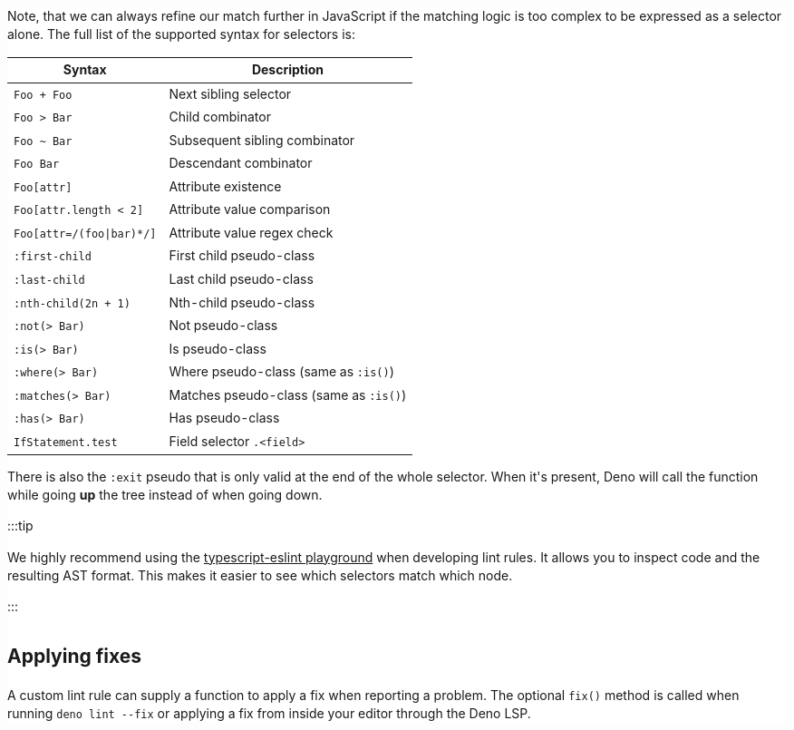 
Note, that we can always refine our match further in JavaScript if the matching
logic is too complex to be expressed as a selector alone. The full list of the
supported syntax for selectors is:

| Syntax                    | Description                            |
| ------------------------- | -------------------------------------- |
| `Foo + Foo`               | Next sibling selector                  |
| `Foo > Bar`               | Child combinator                       |
| `Foo ~ Bar`               | Subsequent sibling combinator          |
| `Foo Bar`                 | Descendant combinator                  |
| `Foo[attr]`               | Attribute existence                    |
| `Foo[attr.length < 2]`    | Attribute value comparison             |
| `Foo[attr=/(foo\|bar)*/]` | Attribute value regex check            |
| `:first-child`            | First child pseudo-class               |
| `:last-child`             | Last child pseudo-class                |
| `:nth-child(2n + 1)`      | Nth-child pseudo-class                 |
| `:not(> Bar)`             | Not pseudo-class                       |
| `:is(> Bar)`              | Is pseudo-class                        |
| `:where(> Bar)`           | Where pseudo-class (same as `:is()`)   |
| `:matches(> Bar)`         | Matches pseudo-class (same as `:is()`) |
| `:has(> Bar)`             | Has pseudo-class                       |
| `IfStatement.test`        | Field selector `.<field>`              |

There is also the `:exit` pseudo that is only valid at the end of the whole
selector. When it's present, Deno will call the function while going **up** the
tree instead of when going down.

:::tip

We highly recommend using the
[typescript-eslint playground](https://typescript-eslint.io/play/) when
developing lint rules. It allows you to inspect code and the resulting AST
format. This makes it easier to see which selectors match which node.

:::

## Applying fixes

A custom lint rule can supply a function to apply a fix when reporting a
problem. The optional `fix()` method is called when running `deno lint --fix` or
applying a fix from inside your editor through the Deno LSP.
